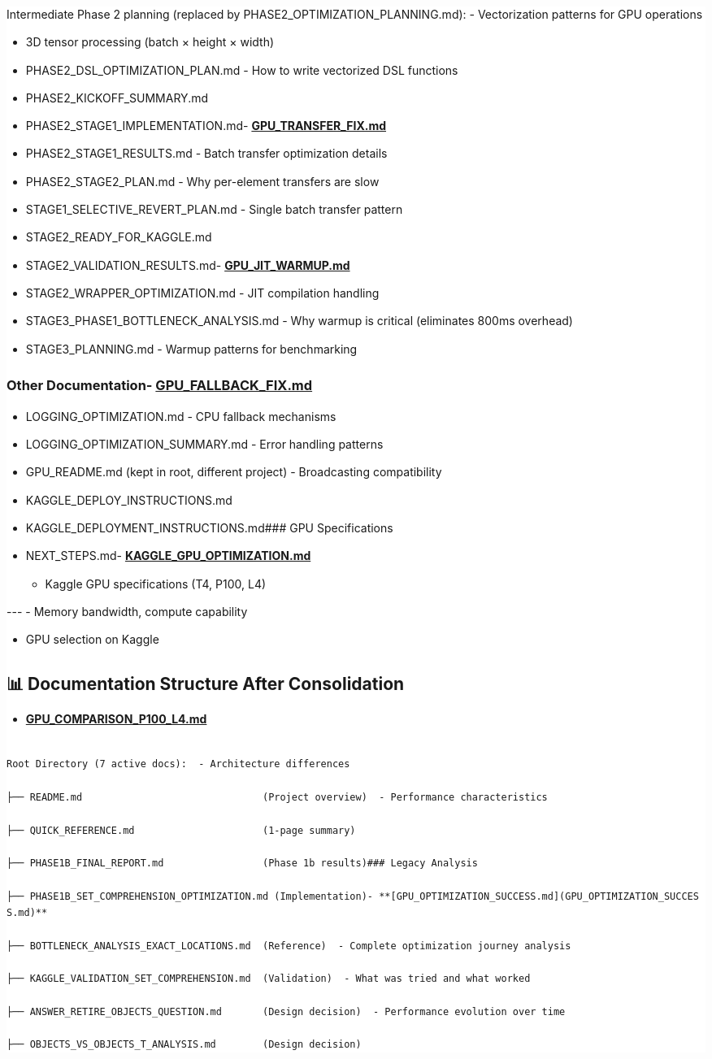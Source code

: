 Intermediate Phase 2 planning (replaced by PHASE2_OPTIMIZATION_PLANNING.md):  - Vectorization patterns for GPU operations

  - 3D tensor processing (batch × height × width)

- PHASE2_DSL_OPTIMIZATION_PLAN.md  - How to write vectorized DSL functions

- PHASE2_KICKOFF_SUMMARY.md

- PHASE2_STAGE1_IMPLEMENTATION.md- **[GPU_TRANSFER_FIX.md](GPU_TRANSFER_FIX.md)**

- PHASE2_STAGE1_RESULTS.md  - Batch transfer optimization details

- PHASE2_STAGE2_PLAN.md  - Why per-element transfers are slow

- STAGE1_SELECTIVE_REVERT_PLAN.md  - Single batch transfer pattern

- STAGE2_READY_FOR_KAGGLE.md

- STAGE2_VALIDATION_RESULTS.md- **[GPU_JIT_WARMUP.md](GPU_JIT_WARMUP.md)**

- STAGE2_WRAPPER_OPTIMIZATION.md  - JIT compilation handling

- STAGE3_PHASE1_BOTTLENECK_ANALYSIS.md  - Why warmup is critical (eliminates 800ms overhead)

- STAGE3_PLANNING.md  - Warmup patterns for benchmarking



### Other Documentation- **[GPU_FALLBACK_FIX.md](GPU_FALLBACK_FIX.md)**

- LOGGING_OPTIMIZATION.md  - CPU fallback mechanisms

- LOGGING_OPTIMIZATION_SUMMARY.md  - Error handling patterns

- GPU_README.md (kept in root, different project)  - Broadcasting compatibility

- KAGGLE_DEPLOY_INSTRUCTIONS.md

- KAGGLE_DEPLOYMENT_INSTRUCTIONS.md### GPU Specifications

- NEXT_STEPS.md- **[KAGGLE_GPU_OPTIMIZATION.md](KAGGLE_GPU_OPTIMIZATION.md)**

  - Kaggle GPU specifications (T4, P100, L4)

---  - Memory bandwidth, compute capability

  - GPU selection on Kaggle

## 📊 Documentation Structure After Consolidation

- **[GPU_COMPARISON_P100_L4.md](GPU_COMPARISON_P100_L4.md)**

```  - Detailed P100 vs L4 comparison

Root Directory (7 active docs):  - Architecture differences

├── README.md                               (Project overview)  - Performance characteristics

├── QUICK_REFERENCE.md                      (1-page summary)

├── PHASE1B_FINAL_REPORT.md                 (Phase 1b results)### Legacy Analysis

├── PHASE1B_SET_COMPREHENSION_OPTIMIZATION.md (Implementation)- **[GPU_OPTIMIZATION_SUCCESS.md](GPU_OPTIMIZATION_SUCCESS.md)**

├── BOTTLENECK_ANALYSIS_EXACT_LOCATIONS.md  (Reference)  - Complete optimization journey analysis

├── KAGGLE_VALIDATION_SET_COMPREHENSION.md  (Validation)  - What was tried and what worked

├── ANSWER_RETIRE_OBJECTS_QUESTION.md       (Design decision)  - Performance evolution over time

├── OBJECTS_VS_OBJECTS_T_ANALYSIS.md        (Design decision)
```